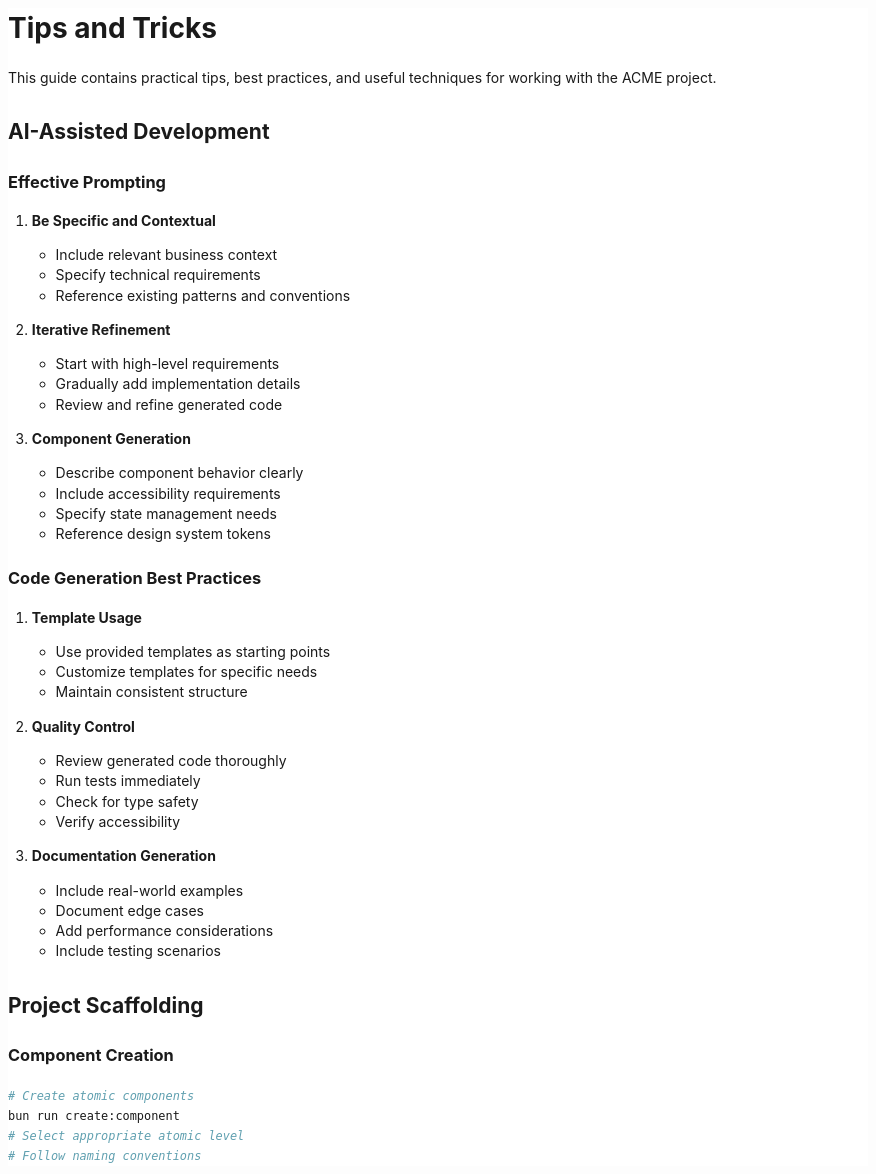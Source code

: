 # Tips and Tricks

This guide contains practical tips, best practices, and useful techniques for working with the ACME project.

## AI-Assisted Development

### Effective Prompting

1. **Be Specific and Contextual**
   - Include relevant business context
   - Specify technical requirements
   - Reference existing patterns and conventions

2. **Iterative Refinement**
   - Start with high-level requirements
   - Gradually add implementation details
   - Review and refine generated code

3. **Component Generation**
   - Describe component behavior clearly
   - Include accessibility requirements
   - Specify state management needs
   - Reference design system tokens

### Code Generation Best Practices

1. **Template Usage**
   - Use provided templates as starting points
   - Customize templates for specific needs
   - Maintain consistent structure

2. **Quality Control**
   - Review generated code thoroughly
   - Run tests immediately
   - Check for type safety
   - Verify accessibility

3. **Documentation Generation**
   - Include real-world examples
   - Document edge cases
   - Add performance considerations
   - Include testing scenarios

## Project Scaffolding

### Component Creation

```bash
# Create atomic components
bun run create:component
# Select appropriate atomic level
# Follow naming conventions
```
